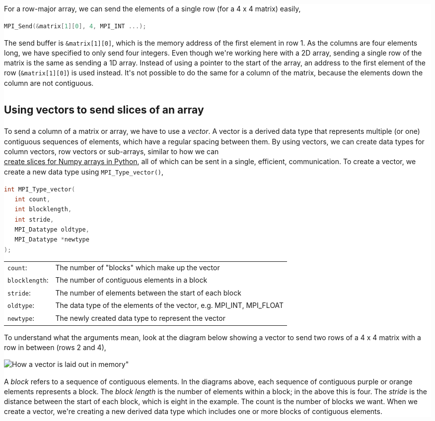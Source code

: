 For a row-major array, we can send the elements of a single row (for a 4 x 4 matrix) easily,

```c
MPI_Send(&matrix[1][0], 4, MPI_INT ...);
```

The send buffer is `&matrix[1][0]`, which is the memory address of the first element in row 1. As the columns are four elements long, we have specified to only send four integers. Even though we're working here with a 2D array, sending a single row of the matrix is the same as sending a 1D array. Instead of using a pointer to the start of the array, an address to the first element of the row (`&matrix[1][0]`) is used instead. It's not possible to do the same for a column of the matrix, because the elements down the column are not contiguous. 

## Using vectors to send slices of an array

To send a column of a matrix or array, we have to use a *vector*. A vector is a derived data type that represents multiple (or one) contiguous sequences of elements, which have a regular spacing between them. By using vectors, we can create data types for column vectors, row vectors or sub-arrays, similar to how we can  
[create slices for Numpy arrays in Python](https://numpy.org/doc/stable/user/basics.indexing.html), all of which can be sent in a single, efficient, communication. 
To create a vector, we create a new data type using `MPI_Type_vector()`,

```c
int MPI_Type_vector(
   int count,
   int blocklength,
   int stride,
   MPI_Datatype oldtype,
   MPI_Datatype *newtype
);
```
|                |                                                                      |
|----------------|----------------------------------------------------------------------|
| `count`:       | The number of "blocks" which make up the vector                      |
| `blocklength`: | The number of contiguous elements in a block                         |
| `stride`:      | The number of elements between the start of each block               |
| `oldtype`:     | The data type of the elements of the vector, e.g. MPI_INT, MPI_FLOAT |
| `newtype`:     | The newly created data type to represent the vector                  |

To understand what the arguments mean, look at the diagram below showing a vector to send two rows of a 4 x 4 matrix
with a row in between (rows 2 and 4), 

![How a vector is laid out in memory"](fig/vector_linear_memory.png)  


A *block* refers to a sequence of contiguous elements. In the diagrams above, each sequence of contiguous purple or
orange elements represents a block. The *block length* is the number of elements within a block; in the above this is
four. The *stride* is the distance between the start of each block, which is eight in the example. The count is the
number of blocks we want. When we create a vector, we're creating a new derived data type which includes one or more
blocks of contiguous elements. 
